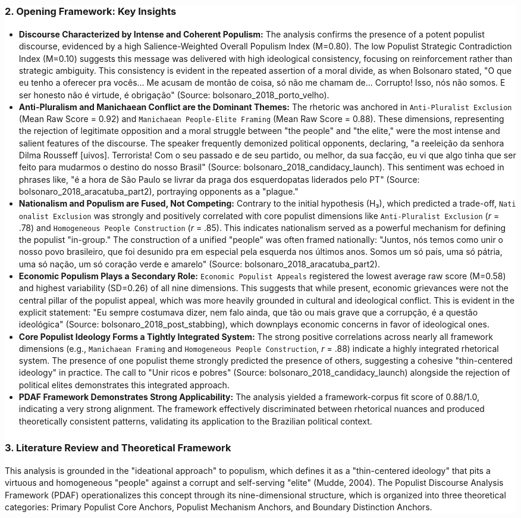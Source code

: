### 2. Opening Framework: Key Insights

*   **Discourse Characterized by Intense and Coherent Populism:** The analysis confirms the presence of a potent populist discourse, evidenced by a high Salience-Weighted Overall Populism Index (M=0.80). The low Populist Strategic Contradiction Index (M=0.10) suggests this message was delivered with high ideological consistency, focusing on reinforcement rather than strategic ambiguity. This consistency is evident in the repeated assertion of a moral divide, as when Bolsonaro stated, "O que eu tenho a oferecer pra vocês... Me acusam de montão de coisa, só não me chamam de... Corrupto! Isso, nós não somos. E ser honesto não é virtude, é obrigação" (Source: bolsonaro_2018_porto_velho).
*   **Anti-Pluralism and Manichaean Conflict are the Dominant Themes:** The rhetoric was anchored in `Anti-Pluralist Exclusion` (Mean Raw Score = 0.92) and `Manichaean People-Elite Framing` (Mean Raw Score = 0.88). These dimensions, representing the rejection of legitimate opposition and a moral struggle between "the people" and "the elite," were the most intense and salient features of the discourse. The speaker frequently demonized political opponents, declaring, "a reeleição da senhora Dilma Rousseff [uivos]. Terrorista! Com o seu passado e de seu partido, ou melhor, da sua facção, eu vi que algo tinha que ser feito para mudarmos o destino do nosso Brasil" (Source: bolsonaro_2018_candidacy_launch). This sentiment was echoed in phrases like, "é a hora de São Paulo se livrar da praga dos esquerdopatas liderados pelo PT" (Source: bolsonaro_2018_aracatuba_part2), portraying opponents as a "plague."
*   **Nationalism and Populism are Fused, Not Competing:** Contrary to the initial hypothesis (H₃), which predicted a trade-off, `Nationalist Exclusion` was strongly and positively correlated with core populist dimensions like `Anti-Pluralist Exclusion` (*r* = .78) and `Homogeneous People Construction` (*r* = .85). This indicates nationalism served as a powerful mechanism for defining the populist "in-group." The construction of a unified "people" was often framed nationally: "Juntos, nós temos como unir o nosso povo brasileiro, que foi desunido pra em especial pela esquerda nos últimos anos. Somos um só país, uma só pátria, uma só nação, um só coração verde e amarelo" (Source: bolsonaro_2018_aracatuba_part2).
*   **Economic Populism Plays a Secondary Role:** `Economic Populist Appeals` registered the lowest average raw score (M=0.58) and highest variability (SD=0.26) of all nine dimensions. This suggests that while present, economic grievances were not the central pillar of the populist appeal, which was more heavily grounded in cultural and ideological conflict. This is evident in the explicit statement: "Eu sempre costumava dizer, nem falo ainda, que tão ou mais grave que a corrupção, é a questão ideológica" (Source: bolsonaro_2018_post_stabbing), which downplays economic concerns in favor of ideological ones.
*   **Core Populist Ideology Forms a Tightly Integrated System:** The strong positive correlations across nearly all framework dimensions (e.g., `Manichaean Framing` and `Homogeneous People Construction`, *r* = .88) indicate a highly integrated rhetorical system. The presence of one populist theme strongly predicted the presence of others, suggesting a cohesive "thin-centered ideology" in practice. The call to "Unir ricos e pobres" (Source: bolsonaro_2018_candidacy_launch) alongside the rejection of political elites demonstrates this integrated approach.
*   **PDAF Framework Demonstrates Strong Applicability:** The analysis yielded a framework-corpus fit score of 0.88/1.0, indicating a very strong alignment. The framework effectively discriminated between rhetorical nuances and produced theoretically consistent patterns, validating its application to the Brazilian political context.

### 3. Literature Review and Theoretical Framework

This analysis is grounded in the "ideational approach" to populism, which defines it as a "thin-centered ideology" that pits a virtuous and homogeneous "people" against a corrupt and self-serving "elite" (Mudde, 2004). The Populist Discourse Analysis Framework (PDAF) operationalizes this concept through its nine-dimensional structure, which is organized into three theoretical categories: Primary Populist Core Anchors, Populist Mechanism Anchors, and Boundary Distinction Anchors.
